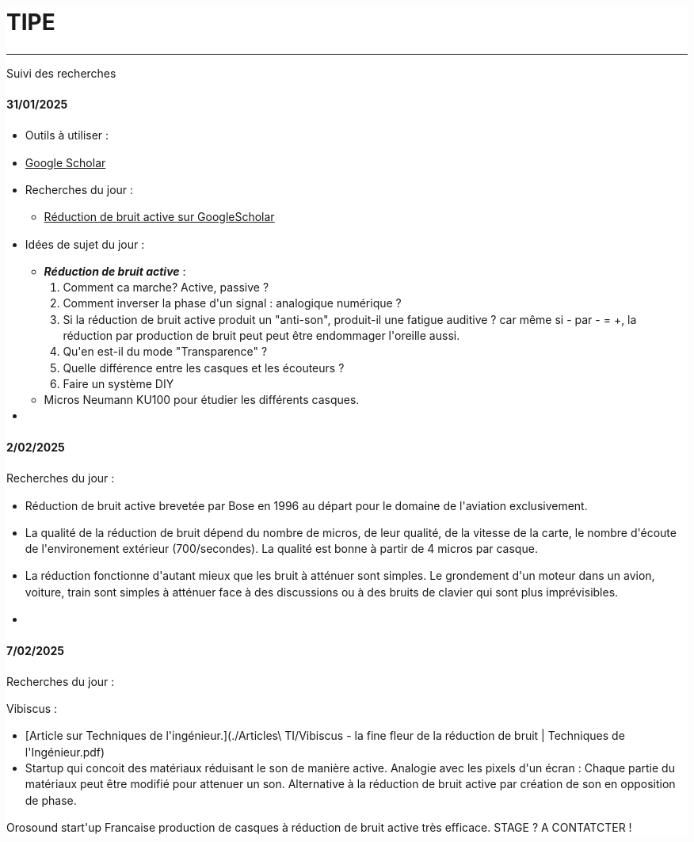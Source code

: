# TIPE  
---
Suivi des recherches

#### 31/01/2025
 - Outils à utiliser :
 - <a href="https://scholar.google.fr/schhp?hl=fr&as_sdt=0,5">Google Scholar</a>
  - Recherches du jour :
      - [Réduction de bruit active sur GoogleScholar](https://scholar.google.fr/scholar?hl=fr&as_sdt=0%2C5&q=r%C3%A9duction+de+bruit+active&btnG=&oq=r%C3%A9duction+de+bruit+)
  - Idées de sujet du jour :
    - _**Réduction de bruit active**_ :
      1. Comment ca marche? Active, passive ?
      2. Comment inverser la phase d'un signal : analogique numérique ?
      3. Si la réduction de bruit active produit un "anti-son", produit-il une fatigue auditive ? car même si - par - = +, la réduction par production de bruit peut peut être endommager l'oreille aussi.
      4. Qu'en est-il du mode "Transparence" ?
      5. Quelle différence entre les casques et les écouteurs ?
      6. Faire un système DIY
    - Micros Neumann KU100 pour étudier les différents casques.

-
#### 2/02/2025
Recherches du jour :

- Réduction de bruit active brevetée par Bose en 1996 au départ pour le domaine de l'aviation exclusivement.

- La qualité de la réduction de bruit dépend du nombre de micros, de leur qualité, de la vitesse de la carte, le nombre d'écoute de l'environement extérieur (700/secondes). La qualité est bonne à partir de 4 micros par casque.

- La réduction fonctionne d'autant mieux que les bruit à atténuer sont simples. Le grondement d'un moteur dans un avion, voiture, train sont simples à atténuer face à des discussions ou à des bruits de clavier qui sont plus imprévisibles.


-
#### 7/02/2025
Recherches du jour :

Vibiscus :  

- [Article sur Techniques de l'ingénieur.](./Articles\ TI/Vibiscus - la fine fleur de la réduction de bruit | Techniques de l'Ingénieur.pdf)
- Startup qui concoit des matériaux réduisant le son de manière active. Analogie avec les pixels d'un écran : Chaque partie du matériaux peut être modifié pour attenuer un son. Alternative à la réduction de bruit active par création de son en opposition de phase.

Orosound start'up Francaise production de casques à réduction de bruit active très efficace. STAGE ? A CONTATCTER !

